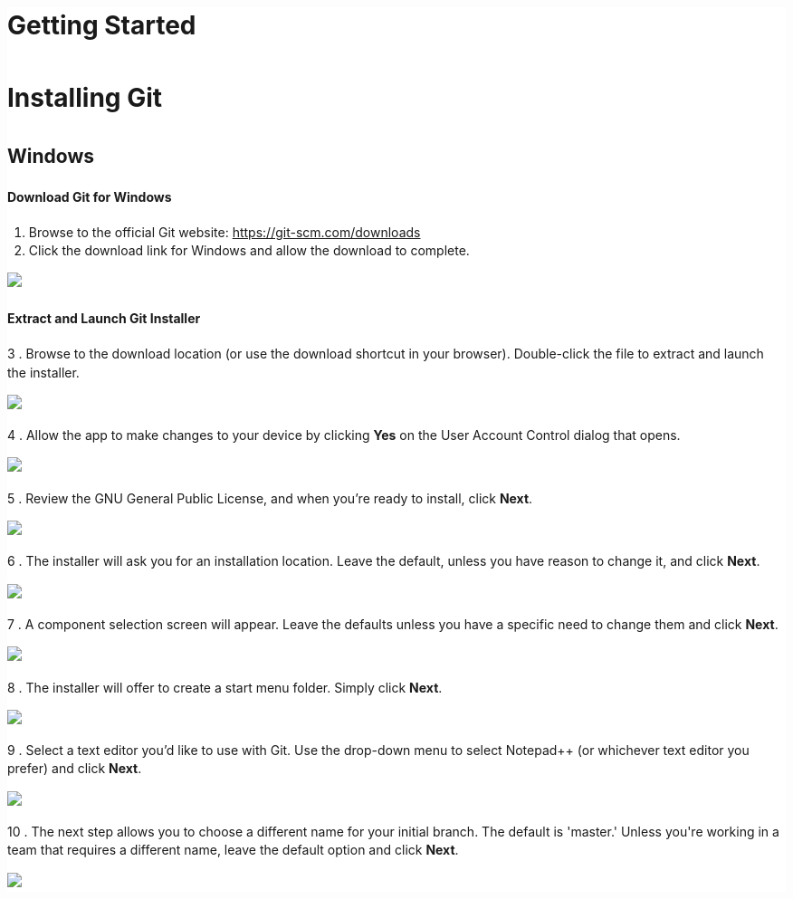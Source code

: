 Getting Started
==========
# Installing Git
## Windows
####  Download Git for Windows
1. Browse to the official Git website: https://git-scm.com/downloads
2. Click the download link for Windows and allow the download to complete.

![](https://i.imgur.com/mMKbDNu.png)

#### Extract and Launch Git Installer
3 . Browse to the download location (or use the download shortcut in your browser). Double-click the file to extract and launch the installer.

![](https://i.imgur.com/OcsTh69.png)

 4 . Allow the app to make changes to your device by clicking **Yes** on the User Account Control dialog that opens.

![](https://i.imgur.com/uTpIa1L.png)

 5 . Review the GNU General Public License, and when you’re ready to install, click **Next**.

![](https://i.imgur.com/Wd1Vcxs.png)

 6 . The installer will ask you for an installation location. Leave the default, unless you have reason to change it, and click **Next**.

![](https://i.imgur.com/1u7t3W3.png)

 7 . A component selection screen will appear. Leave the defaults unless you have a specific need to change them and click **Next**.

![](https://i.imgur.com/XI0JIy2.png)

 8 . The installer will offer to create a start menu folder. Simply click **Next**.

![](https://i.imgur.com/o8mN6Rp.png)

 9 . Select a text editor you’d like to use with Git. Use the drop-down menu to select Notepad++ (or whichever text editor you prefer) and click **Next**.

![](https://i.imgur.com/sIRCDTz.png)

 10 . The next step allows you to choose a different name for your initial branch. The default is 'master.' Unless you're working in a team that requires a different name, leave the default option and click **Next**.

![](https://i.imgur.com/8pB5NoV.png)
